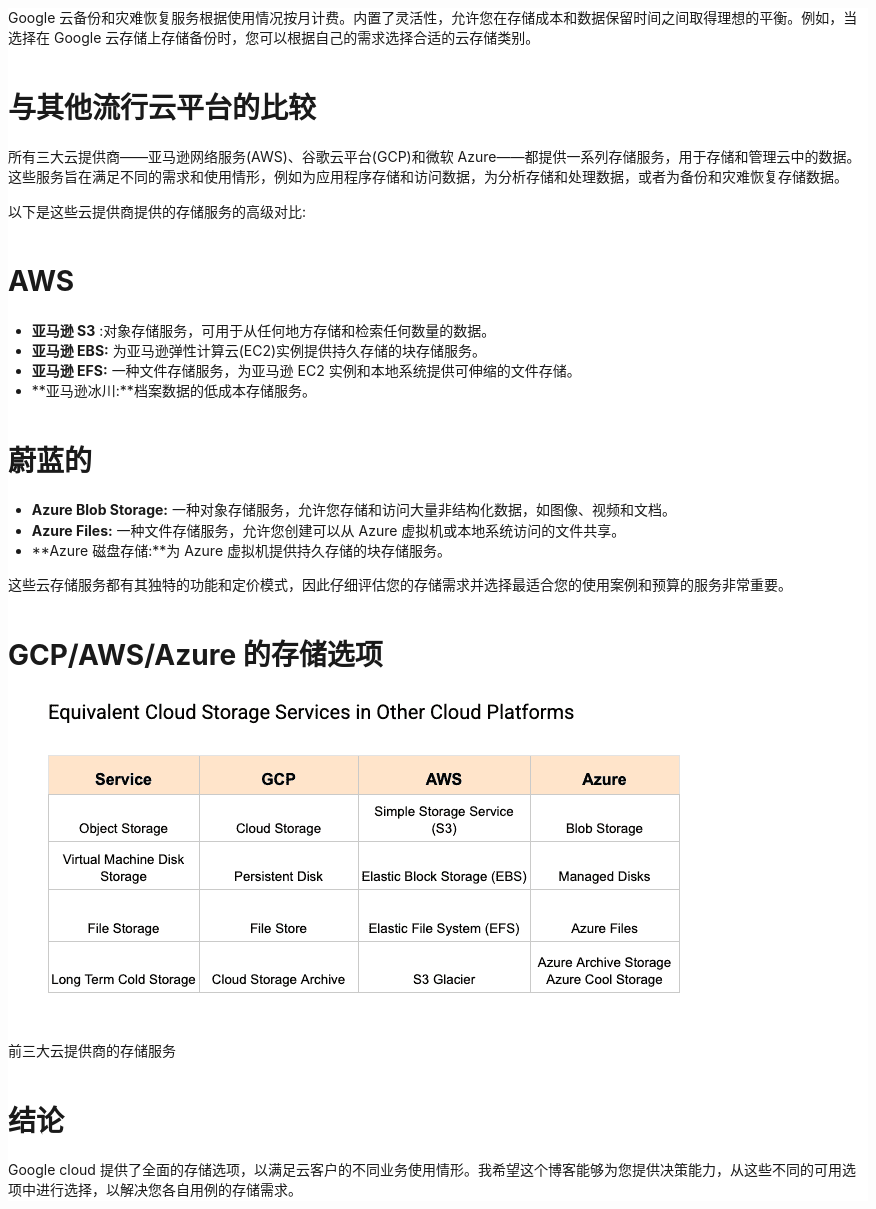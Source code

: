 Google 云备份和灾难恢复服务根据使用情况按月计费。内置了灵活性，允许您在存储成本和数据保留时间之间取得理想的平衡。例如，当选择在 Google 云存储上存储备份时，您可以根据自己的需求选择合适的云存储类别。

# 与其他流行云平台的比较

所有三大云提供商——亚马逊网络服务(AWS)、谷歌云平台(GCP)和微软 Azure——都提供一系列存储服务，用于存储和管理云中的数据。这些服务旨在满足不同的需求和使用情形，例如为应用程序存储和访问数据，为分析存储和处理数据，或者为备份和灾难恢复存储数据。

以下是这些云提供商提供的存储服务的高级对比:

# **AWS**

*   **亚马逊 S3** :对象存储服务，可用于从任何地方存储和检索任何数量的数据。
*   **亚马逊 EBS:** 为亚马逊弹性计算云(EC2)实例提供持久存储的块存储服务。
*   **亚马逊 EFS:** 一种文件存储服务，为亚马逊 EC2 实例和本地系统提供可伸缩的文件存储。
*   **亚马逊冰川:**档案数据的低成本存储服务。

# 蔚蓝的

*   **Azure Blob Storage:** 一种对象存储服务，允许您存储和访问大量非结构化数据，如图像、视频和文档。
*   **Azure Files:** 一种文件存储服务，允许您创建可以从 Azure 虚拟机或本地系统访问的文件共享。
*   **Azure 磁盘存储:**为 Azure 虚拟机提供持久存储的块存储服务。

这些云存储服务都有其独特的功能和定价模式，因此仔细评估您的存储需求并选择最适合您的使用案例和预算的服务非常重要。

# GCP/AWS/Azure 的存储选项

![](img/691130ca4a0f0887b27fe4545a359fb4.png)

前三大云提供商的存储服务

# 结论

Google cloud 提供了全面的存储选项，以满足云客户的不同业务使用情形。我希望这个博客能够为您提供决策能力，从这些不同的可用选项中进行选择，以解决您各自用例的存储需求。
